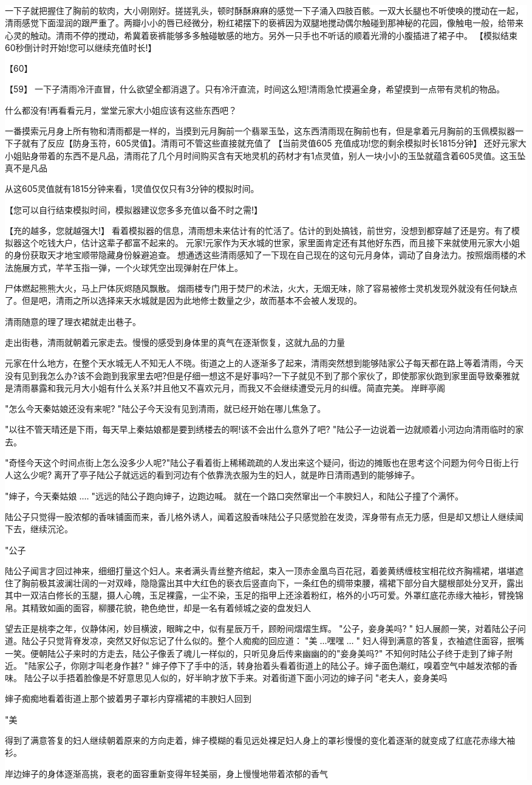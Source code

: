 一下子就把握住了胸前的软肉，大小刚刚好。搓搓乳头，顿时酥酥麻麻的感觉一下子涌入四肢百骸。一双大长腿也不听使唤的搅动在一起，清雨感觉下面湿润的跟严重了。两瓣小小的唇已经微分，粉红裙摆下的亵裤因为双腿地搅动偶尔触碰到那神秘的花园，像触电一般，给带来心灵的触动。清雨不停的搅动，希冀着亵裤能够多多触碰敏感的地方。另外一只手也不听话的顺着光滑的小腹插进了裙子中。 【模拟结束60秒倒计时开始!您可以继续充值时长!】

【60】

【59】 一下子清雨冷汗直冒，什么欲望全都消退了。只有冷汗直流，时间这么短!清雨急忙摸遍全身，希望摸到一点带有灵机的物品。

什么都没有!再看看元月，堂堂元家大小姐应该有这些东西吧？

一番摸索元月身上所有物和清雨都是一样的，当摸到元月胸前一个翡翠玉坠，这东西清雨现在胸前也有，但是拿着元月胸前的玉佩模拟器一下子就有了反应【防身玉符，605灵值】。清雨可不管这些直接就充值了 【当前灵值605 充值成功!您的剩余模拟时长1815分钟】 还好元家大小姐贴身带着的东西不是凡品，清雨花了几个月时间购买含有天地灵机的药材才有1点灵值，别人一块小小的玉坠就蕴含着605灵值。这玉坠真不是凡品

从这605灵值就有1815分钟来看，1灵值仅仅只有3分钟的模拟时间。

【您可以自行结束模拟时间，模拟器建议您多多充值以备不时之需!】

【充的越多，您就越强大!】 看着模拟器的信息，清雨想未来估计有的忙活了。估计的到处搞钱，前世穷，没想到都穿越了还是穷。有了模拟器这个吃钱大户，估计这辈子都富不起来的。 元家!元家作为天水城的世家，家里面肯定还有其他好东西，而且接下来就使用元家大小姐的身份获取天才地宝顺带隐藏身份躲避追查。 想通透这些清雨感知了一下现在自己现在的这句元月身体，调动了自身法力。按照烟雨楼的术法施展方式，芊芊玉指一弹，一个火球凭空出现弹射在尸体上。

尸体燃起熊熊大火，马上尸体灰烬随风飘散。 烟雨楼专门用于焚尸的术法，火大，无烟无味，除了容易被修士灵机发现外就没有任何缺点了。但是吧，清雨之所以选择来天水城就是因为此地修士数量之少，故而基本不会被人发现的。

清雨随意的理了理衣裙就走出巷子。

走出街巷，清雨就朝着元家走去。慢慢的感受到身体里的真气在逐渐恢复，这就九品的力量

元家在什么地方，在整个天水城无人不知无人不晓。街道之上的人逐渐多了起来，清雨突然想到能够陆家公子每天都在路上等着清雨，今天没有见到我怎么办?该不会跑到我家里去吧?但是仔细一想这不是好事吗?一下子就见不到了那个家伙了，即使那家伙跑到家里面导致秦雅就是清雨暴露和我元月大小姐有什么关系?并且他又不喜欢元月，而我又不会继续遭受元月的纠缠。简直完美。 岸畔亭阁

"怎么今天秦姑娘还没有来呢? "陆公子今天没有见到清雨，就已经开始在哪儿焦急了。

"以往不管天晴还是下雨，每天早上秦姑娘都是要到绣楼去的啊!该不会出什么意外了吧? "陆公子一边说着一边就顺着小河边向清雨临时的家去。

"奇怪今天这个时间点街上怎么没多少人呢?"陆公子看着街上稀稀疏疏的人发出来这个疑问，街边的摊贩也在思考这个问题为何今日街上行人这么少呢? 离开了亭子陆公子就远远的看到河边有个依靠洗衣服为生的妇人，就是昨日清雨遇到的能够婶子。

 "婶子，今天秦姑娘 .... "远远的陆公子跑向婶子，边跑边喊。 就在一个路口突然窜出一个丰腴妇人，和陆公子撞了个满怀。

陆公子只觉得一股浓郁的香味铺面而来，香儿格外诱人，闻着这股香味陆公子只感觉脸在发烫，浑身带有点无力感，但是却又想让人继续闻下去，继续沉沦。

 "公子

陆公子闻言才回过神来，细细打量这个妇人。来者满头青丝整齐绾起，束入一顶赤金凰鸟百花冠，着姜黄绣缠枝宝相花纹齐胸襦裙，堪堪遮住了胸前极其波澜壮阔的一对双峰，隐隐露出其中大红色的亵衣后竖直向下，一条红色的绸带束腰，襦裙下部分自大腿根部处分叉开，露出其中一双洁白修长的玉腿，摄人心魄，玉足裸露，一尘不染，玉足的指甲上还涂着粉红，格外的小巧可爱。外罩红底花赤缘大袖衫，臂挽锦帛。其精致如画的面容，柳腰花貌，艳色绝世，却是一名有着倾城之姿的盘发妇人

望去正是桃李之年，仪静体闲，妙目横波，眼眸之中，似有星辰万千，顾盼间熠熠生辉。 "公子，妾身美吗? " 妇人展颜一笑，对着陆公子问道。陆公子只觉背脊发凉，突然又好似忘记了什么似的。整个人痴痴的回应道： "美 ...嘿嘿 ... " 妇人得到满意的答复，衣袖遮住面容，抿嘴一笑。便朝陆公子来时的方走去，陆公子像丢了魂儿一样似的，只听见身后传来幽幽的的"妾身美吗?" 不知何时陆公子终于走到了婶子附近。  "陆家公子，你刚才叫老身作甚? " 婶子停下了手中的活，转身抬着头看着街道上的陆公子。婶子面色潮红，嗅着空气中越发浓郁的香味。 陆公子以手捂着脸像是不好意思见人似的，好半晌才放下手来。对着街道下面小河边的婶子问 "老夫人，妾身美吗

婶子痴痴地看着街道上那个披着男子罩衫内穿襦裙的丰腴妇人回到

"美

得到了满意答复的妇人继续朝着原来的方向走着，婶子模糊的看见远处裸足妇人身上的罩衫慢慢的变化着逐渐的就变成了红底花赤缘大袖衫。

岸边婶子的身体逐渐高挑，衰老的面容重新变得年轻美丽，身上慢慢地带着浓郁的香气

